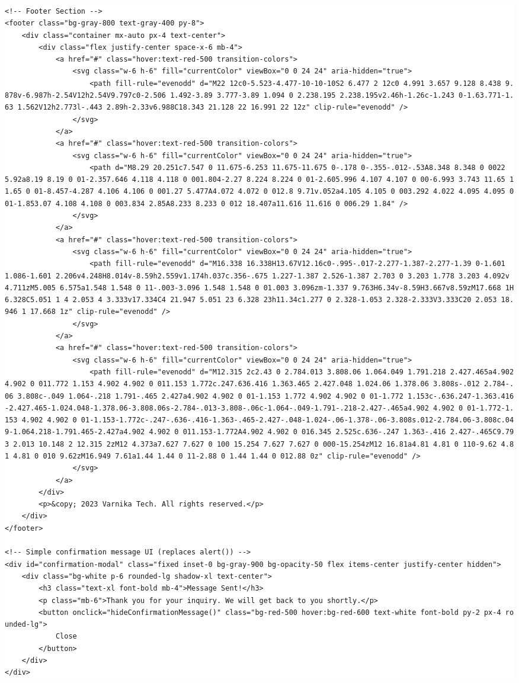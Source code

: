     <!-- Footer Section -->
    <footer class="bg-gray-800 text-gray-400 py-8">
        <div class="container mx-auto px-4 text-center">
            <div class="flex justify-center space-x-6 mb-4">
                <a href="#" class="hover:text-red-500 transition-colors">
                    <svg class="w-6 h-6" fill="currentColor" viewBox="0 0 24 24" aria-hidden="true">
                        <path fill-rule="evenodd" d="M22 12c0-5.523-4.477-10-10-10S2 6.477 2 12c0 4.991 3.657 9.128 8.438 9.878v-6.987h-2.54V12h2.54V9.797c0-2.506 1.492-3.89 3.777-3.89 1.094 0 2.238.195 2.238.195v2.46h-1.26c-1.243 0-1.63.771-1.63 1.562V12h2.773l-.443 2.89h-2.33v6.988C18.343 21.128 22 16.991 22 12z" clip-rule="evenodd" />
                    </svg>
                </a>
                <a href="#" class="hover:text-red-500 transition-colors">
                    <svg class="w-6 h-6" fill="currentColor" viewBox="0 0 24 24" aria-hidden="true">
                        <path d="M8.29 20.251c7.547 0 11.675-6.253 11.675-11.675 0-.178 0-.355-.012-.53A8.348 8.348 0 0022 5.92a8.19 8.19 0 01-2.357.646 4.118 4.118 0 001.804-2.27 8.224 8.224 0 01-2.605.996 4.107 4.107 0 00-6.993 3.743 11.65 11.65 0 01-8.457-4.287 4.106 4.106 0 001.27 5.477A4.072 4.072 0 012.8 9.71v.052a4.105 4.105 0 003.292 4.022 4.095 4.095 0 01-1.853.07 4.108 4.108 0 003.834 2.85A8.233 8.233 0 012 18.407a11.616 11.616 0 006.29 1.84" />
                    </svg>
                </a>
                <a href="#" class="hover:text-red-500 transition-colors">
                    <svg class="w-6 h-6" fill="currentColor" viewBox="0 0 24 24" aria-hidden="true">
                        <path fill-rule="evenodd" d="M16.338 16.338H13.67V12.16c0-.995-.017-2.277-1.387-2.277-1.39 0-1.601 1.086-1.601 2.206v4.248H8.014v-8.59h2.559v1.174h.037c.356-.675 1.227-1.387 2.526-1.387 2.703 0 3.203 1.778 3.203 4.092v4.711zM5.005 6.575a1.548 1.548 0 11-.003-3.096 1.548 1.548 0 01.003 3.096zm-1.337 9.763H6.34v-8.59H3.667v8.59zM17.668 1H6.328C5.051 1 4 2.053 4 3.333v17.334C4 21.947 5.051 23 6.328 23h11.34c1.277 0 2.328-1.053 2.328-2.333V3.333C20 2.053 18.946 1 17.668 1z" clip-rule="evenodd" />
                    </svg>
                </a>
                <a href="#" class="hover:text-red-500 transition-colors">
                    <svg class="w-6 h-6" fill="currentColor" viewBox="0 0 24 24" aria-hidden="true">
                        <path fill-rule="evenodd" d="M12.315 2c2.43 0 2.784.013 3.808.06 1.064.049 1.791.218 2.427.465a4.902 4.902 0 011.772 1.153 4.902 4.902 0 011.153 1.772c.247.636.416 1.363.465 2.427.048 1.024.06 1.378.06 3.808s-.012 2.784-.06 3.808c-.049 1.064-.218 1.791-.465 2.427a4.902 4.902 0 01-1.153 1.772 4.902 4.902 0 01-1.772 1.153c-.636.247-1.363.416-2.427.465-1.024.048-1.378.06-3.808.06s-2.784-.013-3.808-.06c-1.064-.049-1.791-.218-2.427-.465a4.902 4.902 0 01-1.772-1.153 4.902 4.902 0 01-1.153-1.772c-.247-.636-.416-1.363-.465-2.427-.048-1.024-.06-1.378-.06-3.808s.012-2.784.06-3.808c.049-1.064.218-1.791.465-2.427a4.902 4.902 0 011.153-1.772A4.902 4.902 0 016.345 2.525c.636-.247 1.363-.416 2.427-.465C9.793 2.013 10.148 2 12.315 2zM12 4.373a7.627 7.627 0 100 15.254 7.627 7.627 0 000-15.254zM12 16.81a4.81 4.81 0 110-9.62 4.81 4.81 0 010 9.62zM16.949 7.61a1.44 1.44 0 11-2.88 0 1.44 1.44 0 012.88 0z" clip-rule="evenodd" />
                    </svg>
                </a>
            </div>
            <p>&copy; 2023 Varnika Tech. All rights reserved.</p>
        </div>
    </footer>

    <!-- Simple confirmation message UI (replaces alert()) -->
    <div id="confirmation-modal" class="fixed inset-0 bg-gray-900 bg-opacity-50 flex items-center justify-center hidden">
        <div class="bg-white p-6 rounded-lg shadow-xl text-center">
            <h3 class="text-xl font-bold mb-4">Message Sent!</h3>
            <p class="mb-6">Thank you for your inquiry. We will get back to you shortly.</p>
            <button onclick="hideConfirmationMessage()" class="bg-red-500 hover:bg-red-600 text-white font-bold py-2 px-4 rounded-lg">
                Close
            </button>
        </div>
    </div>
